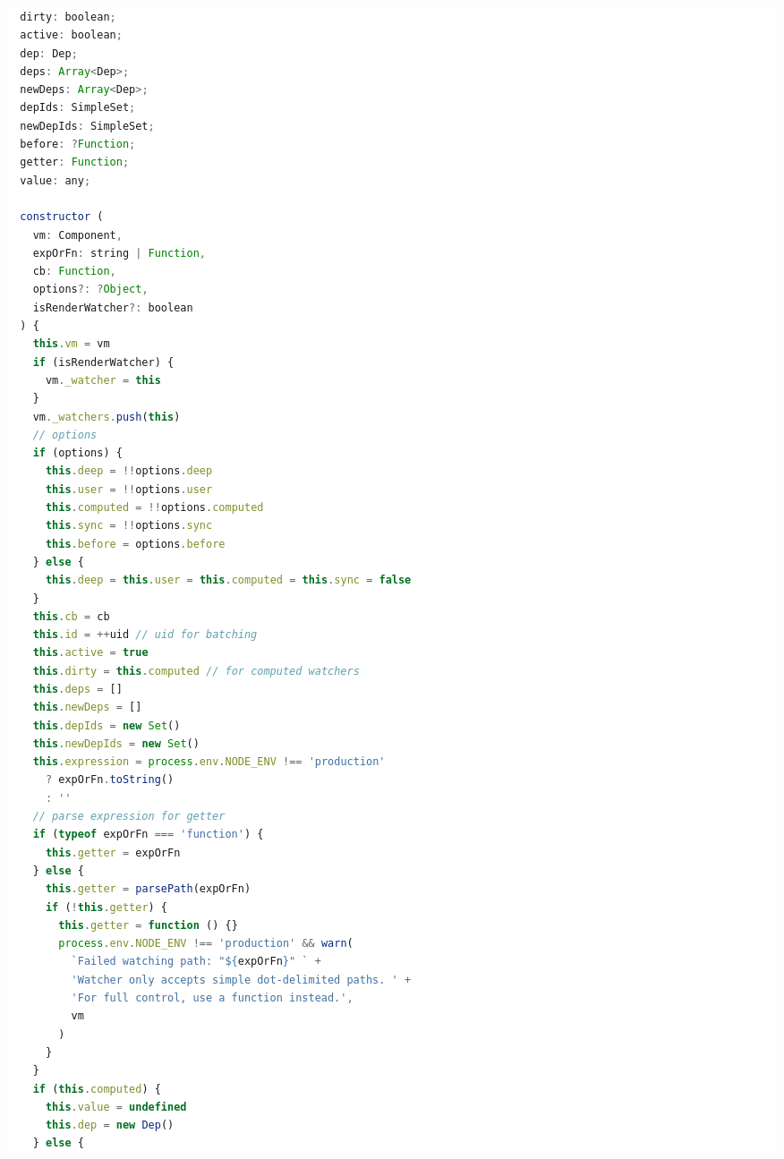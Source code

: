 ```js
  dirty: boolean;
  active: boolean;
  dep: Dep;
  deps: Array<Dep>;
  newDeps: Array<Dep>;
  depIds: SimpleSet;
  newDepIds: SimpleSet;
  before: ?Function;
  getter: Function;
  value: any;

  constructor (
    vm: Component,
    expOrFn: string | Function,
    cb: Function,
    options?: ?Object,
    isRenderWatcher?: boolean
  ) {
    this.vm = vm
    if (isRenderWatcher) {
      vm._watcher = this
    }
    vm._watchers.push(this)
    // options
    if (options) {
      this.deep = !!options.deep
      this.user = !!options.user
      this.computed = !!options.computed
      this.sync = !!options.sync
      this.before = options.before
    } else {
      this.deep = this.user = this.computed = this.sync = false
    }
    this.cb = cb
    this.id = ++uid // uid for batching
    this.active = true
    this.dirty = this.computed // for computed watchers
    this.deps = []
    this.newDeps = []
    this.depIds = new Set()
    this.newDepIds = new Set()
    this.expression = process.env.NODE_ENV !== 'production'
      ? expOrFn.toString()
      : ''
    // parse expression for getter
    if (typeof expOrFn === 'function') {
      this.getter = expOrFn
    } else {
      this.getter = parsePath(expOrFn)
      if (!this.getter) {
        this.getter = function () {}
        process.env.NODE_ENV !== 'production' && warn(
          `Failed watching path: "${expOrFn}" ` +
          'Watcher only accepts simple dot-delimited paths. ' +
          'For full control, use a function instead.',
          vm
        )
      }
    }
    if (this.computed) {
      this.value = undefined
      this.dep = new Dep()
    } else {
```